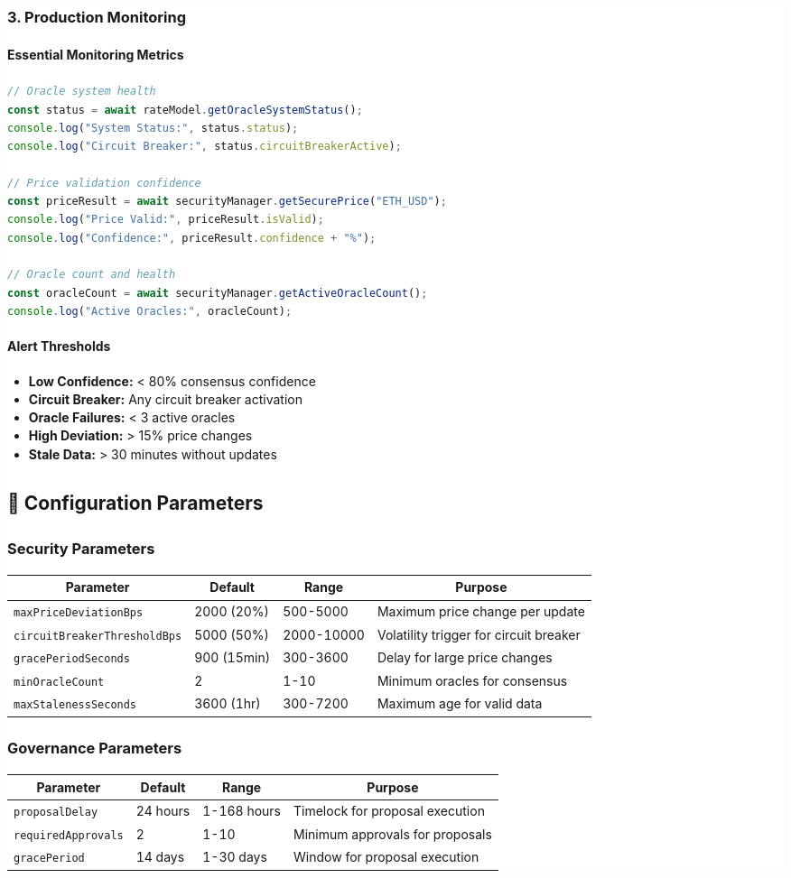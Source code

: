 ### 3. Production Monitoring

#### Essential Monitoring Metrics
```javascript
// Oracle system health
const status = await rateModel.getOracleSystemStatus();
console.log("System Status:", status.status);
console.log("Circuit Breaker:", status.circuitBreakerActive);

// Price validation confidence
const priceResult = await securityManager.getSecurePrice("ETH_USD");
console.log("Price Valid:", priceResult.isValid);
console.log("Confidence:", priceResult.confidence + "%");

// Oracle count and health
const oracleCount = await securityManager.getActiveOracleCount();
console.log("Active Oracles:", oracleCount);
```

#### Alert Thresholds
- **Low Confidence:** < 80% consensus confidence
- **Circuit Breaker:** Any circuit breaker activation
- **Oracle Failures:** < 3 active oracles
- **High Deviation:** > 15% price changes
- **Stale Data:** > 30 minutes without updates

## 🔧 Configuration Parameters

### Security Parameters

| Parameter | Default | Range | Purpose |
|-----------|---------|--------|---------|
| `maxPriceDeviationBps` | 2000 (20%) | 500-5000 | Maximum price change per update |
| `circuitBreakerThresholdBps` | 5000 (50%) | 2000-10000 | Volatility trigger for circuit breaker |
| `gracePeriodSeconds` | 900 (15min) | 300-3600 | Delay for large price changes |
| `minOracleCount` | 2 | 1-10 | Minimum oracles for consensus |
| `maxStalenessSeconds` | 3600 (1hr) | 300-7200 | Maximum age for valid data |

### Governance Parameters

| Parameter | Default | Range | Purpose |
|-----------|---------|--------|---------|
| `proposalDelay` | 24 hours | 1-168 hours | Timelock for proposal execution |
| `requiredApprovals` | 2 | 1-10 | Minimum approvals for proposals |
| `gracePeriod` | 14 days | 1-30 days | Window for proposal execution |
